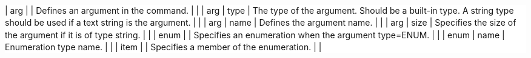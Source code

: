 | arg                        |                 | Defines an argument in the command.                                                                                                                                                                                                                                                                                                                                                                                                                                                                                                                                             |                                                                                                                                                                        |
| arg                        | type            | The type of the argument. Should be a built-in type. A string type should be used if a text string is the argument.                                                                                                                                                                                                                                                                                                                                                                                         |                                                                                                                                                                        |
| arg                        | name            | Defines the argument name.                                                                                                                                                                                                                                                                                                                                                                                                                                                                                                                                                      |                                                                                                                                                                        |
| arg                        | size            | Specifies the size of the argument if it is of type string.                                                                                                                                                                                                                                                                                                                                                                                                                                                                                                                     |                                                                                                                                                                        |
| enum                       |                 | Specifies an enumeration when the argument type=ENUM.                                                                                                                                                                                                                                                                                                                                                                                                                                                                                                                           |                                                                                                                                                                        |
| enum                       | name            | Enumeration type name.                                                                                                                                                                                                                                                                                                                                                                                                                                                                                                                                                          |                                                                                                                                                                        |
| item                       |                 | Specifies a member of the enumeration.                                                                                                                                                                                                                                                                                                                                                                                                                                                                                                                                          |                                                                                                                                                                        |